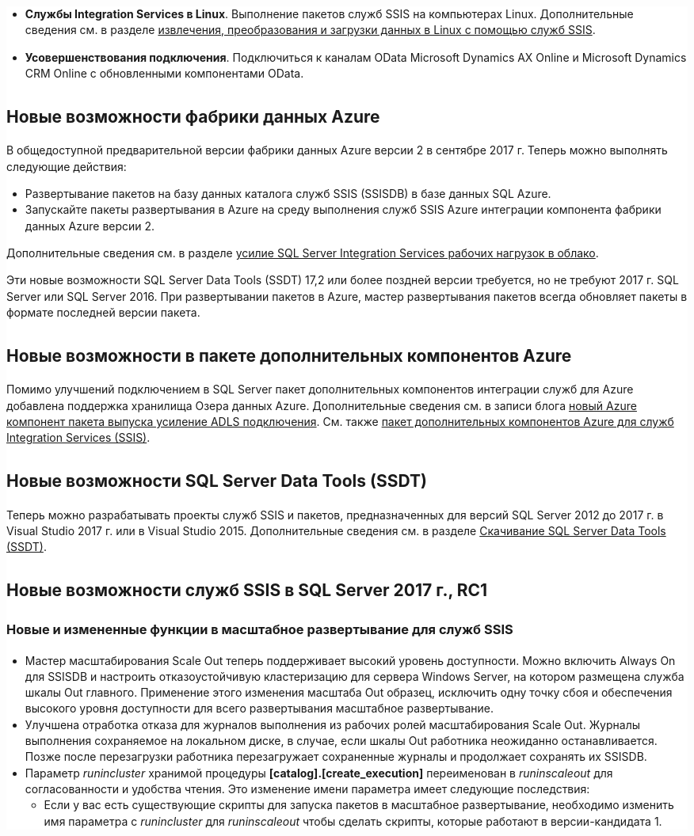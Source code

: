 -   **Службы Integration Services в Linux**. Выполнение пакетов служб SSIS на компьютерах Linux. Дополнительные сведения см. в разделе [извлечения, преобразования и загрузки данных в Linux с помощью служб SSIS](../linux/sql-server-linux-migrate-ssis.md).

-   **Усовершенствования подключения**. Подключиться к каналам OData Microsoft Dynamics AX Online и Microsoft Dynamics CRM Online с обновленными компонентами OData. 

## <a name="new-in-azure-data-factory"></a>Новые возможности фабрики данных Azure

В общедоступной предварительной версии фабрики данных Azure версии 2 в сентябре 2017 г. Теперь можно выполнять следующие действия:
-   Развертывание пакетов на базу данных каталога служб SSIS (SSISDB) в базе данных SQL Azure.
-   Запускайте пакеты развертывания в Azure на среду выполнения служб SSIS Azure интеграции компонента фабрики данных Azure версии 2.

Дополнительные сведения см. в разделе [усилие SQL Server Integration Services рабочих нагрузок в облако](lift-shift/ssis-azure-lift-shift-ssis-packages-overview.md).

Эти новые возможности SQL Server Data Tools (SSDT) 17,2 или более поздней версии требуется, но не требуют 2017 г. SQL Server или SQL Server 2016. При развертывании пакетов в Azure, мастер развертывания пакетов всегда обновляет пакеты в формате последней версии пакета.

## <a name="new-in-the-azure-feature-pack"></a>Новые возможности в пакете дополнительных компонентов Azure

Помимо улучшений подключением в SQL Server пакет дополнительных компонентов интеграции служб для Azure добавлена поддержка хранилища Озера данных Azure. Дополнительные сведения см. в записи блога [новый Azure компонент пакета выпуска усиление ADLS подключения](https://blogs.msdn.microsoft.com/ssis/2017/08/29/new-azure-feature-pack-release-strengthening-adls-connectivity/). См. также [пакет дополнительных компонентов Azure для служб Integration Services (SSIS)](azure-feature-pack-for-integration-services-ssis.md).

## <a name="new-in-sql-server-data-tools-ssdt"></a>Новые возможности SQL Server Data Tools (SSDT)

Теперь можно разрабатывать проекты служб SSIS и пакетов, предназначенных для версий SQL Server 2012 до 2017 г. в Visual Studio 2017 г. или в Visual Studio 2015. Дополнительные сведения см. в разделе [Скачивание SQL Server Data Tools (SSDT)](../ssdt/download-sql-server-data-tools-ssdt.md).

## <a name="new-in-ssis-in-sql-server-2017-rc1"></a>Новые возможности служб SSIS в SQL Server 2017 г., RC1

### <a name="new-and-changed-features-in-scale-out-for-ssis"></a>Новые и измененные функции в масштабное развертывание для служб SSIS

-   Мастер масштабирования Scale Out теперь поддерживает высокий уровень доступности. Можно включить Always On для SSISDB и настроить отказоустойчивую кластеризацию для сервера Windows Server, на котором размещена служба шкалы Out главного. Применение этого изменения масштаба Out образец, исключить одну точку сбоя и обеспечения высокого уровня доступности для всего развертывания масштабное развертывание.
-   Улучшена отработка отказа для журналов выполнения из рабочих ролей масштабирования Scale Out. Журналы выполнения сохраняемое на локальном диске, в случае, если шкалы Out работника неожиданно останавливается. Позже после перезагрузки работника перезагружает сохраненные журналы и продолжает сохранять их SSISDB.
-   Параметр *runincluster* хранимой процедуры **[catalog].[create_execution]** переименован в *runinscaleout* для согласованности и удобства чтения. Это изменение имени параметра имеет следующие последствия:
    -   Если у вас есть существующие скрипты для запуска пакетов в масштабное развертывание, необходимо изменить имя параметра с *runincluster* для *runinscaleout* чтобы сделать скрипты, которые работают в версии-кандидата 1.